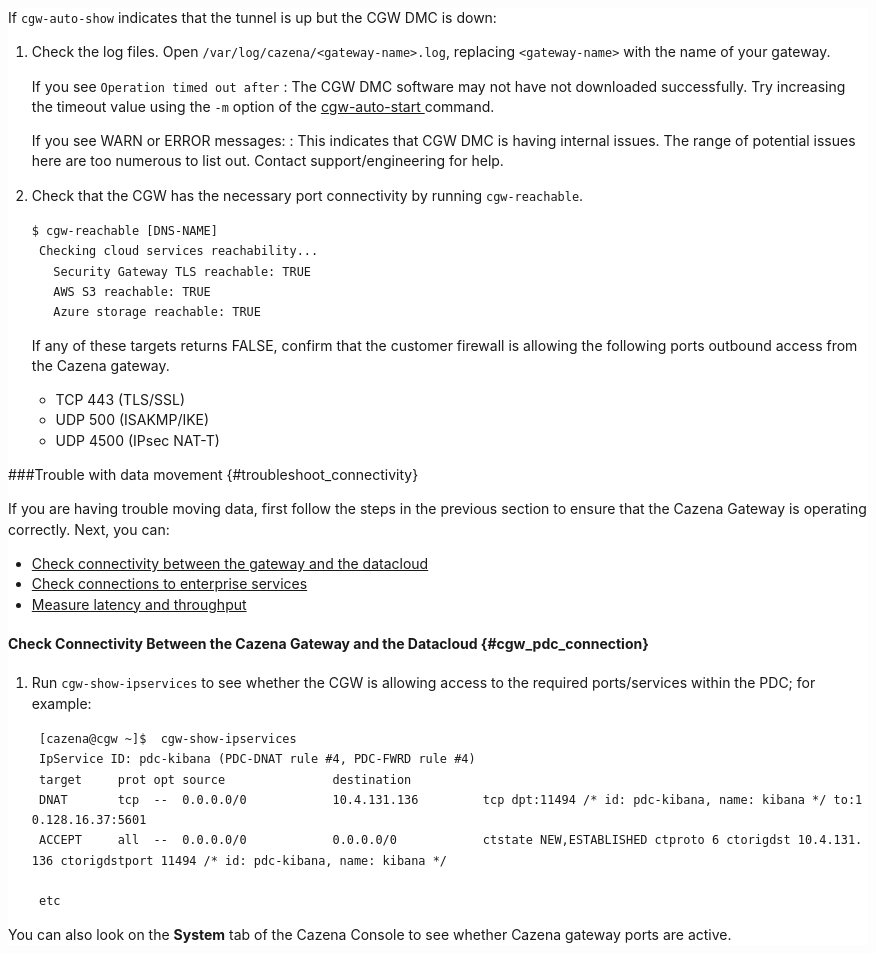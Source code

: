If `cgw-auto-show` indicates that the tunnel is up but the CGW DMC is down:

1. Check the log files.  Open `/var/log/cazena/<gateway-name>.log`, replacing `<gateway-name>` with the name of your gateway.

    If you see `Operation timed out after`
    : The CGW DMC software may not have not downloaded successfully. Try increasing the timeout value using the `-m` option of the [ cgw-auto-start ](#cgw-auto-start) command.

    If you see WARN or ERROR messages:
    : This indicates that CGW DMC is having internal issues. The range of potential issues here are too numerous to list out.  Contact support/engineering for help.

2. Check that the CGW has the necessary port connectivity by running `cgw-reachable`.

       $ cgw-reachable [DNS-NAME]
        Checking cloud services reachability... 
          Security Gateway TLS reachable: TRUE 
          AWS S3 reachable: TRUE 
          Azure storage reachable: TRUE 

    If any of these targets returns FALSE, confirm that the customer firewall is allowing the following ports outbound access from the Cazena gateway.

    * TCP 443 (TLS/SSL)
    * UDP 500 (ISAKMP/IKE)
    * UDP 4500 (IPsec NAT-T)

###Trouble with data movement {#troubleshoot_connectivity}

If you are having trouble moving data, first follow the steps in the previous section to ensure that the Cazena Gateway is operating correctly. Next, you can:

 * [Check connectivity between the gateway and the datacloud](#cgw_pdc_connection)
 * [Check connections to enterprise services](#cgw_enterprise_connection)
 * [Measure latency and throughput](#cgw_throughput_latency)


#### Check Connectivity Between the Cazena Gateway and the Datacloud {#cgw_pdc_connection}
1. Run `cgw-show-ipservices` to see whether the CGW is allowing access to the required ports/services within the PDC; for example:

        [cazena@cgw ~]$  cgw-show-ipservices
        IpService ID: pdc-kibana (PDC-DNAT rule #4, PDC-FWRD rule #4)
        target     prot opt source               destination
        DNAT       tcp  --  0.0.0.0/0            10.4.131.136         tcp dpt:11494 /* id: pdc-kibana, name: kibana */ to:10.128.16.37:5601
        ACCEPT     all  --  0.0.0.0/0            0.0.0.0/0            ctstate NEW,ESTABLISHED ctproto 6 ctorigdst 10.4.131.136 ctorigdstport 11494 /* id: pdc-kibana, name: kibana */

        etc

You can also look on the __System__ tab of the Cazena Console to see whether Cazena gateway ports are active.